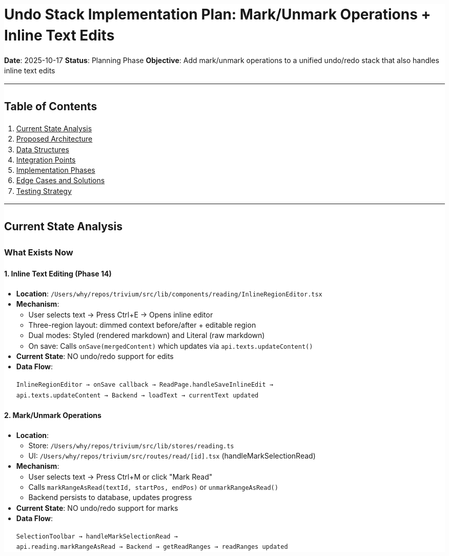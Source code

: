# Undo Stack Implementation Plan: Mark/Unmark Operations + Inline Text Edits

**Date**: 2025-10-17
**Status**: Planning Phase
**Objective**: Add mark/unmark operations to a unified undo/redo stack that also handles inline text edits

---

## Table of Contents

1. [Current State Analysis](#current-state-analysis)
2. [Proposed Architecture](#proposed-architecture)
3. [Data Structures](#data-structures)
4. [Integration Points](#integration-points)
5. [Implementation Phases](#implementation-phases)
6. [Edge Cases and Solutions](#edge-cases-and-solutions)
7. [Testing Strategy](#testing-strategy)

---

## Current State Analysis

### What Exists Now

#### 1. **Inline Text Editing (Phase 14)**
- **Location**: `/Users/why/repos/trivium/src/lib/components/reading/InlineRegionEditor.tsx`
- **Mechanism**:
  - User selects text → Press Ctrl+E → Opens inline editor
  - Three-region layout: dimmed context before/after + editable region
  - Dual modes: Styled (rendered markdown) and Literal (raw markdown)
  - On save: Calls `onSave(mergedContent)` which updates via `api.texts.updateContent()`
- **Current State**: NO undo/redo support for edits
- **Data Flow**:
  ```
  InlineRegionEditor → onSave callback → ReadPage.handleSaveInlineEdit →
  api.texts.updateContent → Backend → loadText → currentText updated
  ```

#### 2. **Mark/Unmark Operations**
- **Location**:
  - Store: `/Users/why/repos/trivium/src/lib/stores/reading.ts`
  - UI: `/Users/why/repos/trivium/src/routes/read/[id].tsx` (handleMarkSelectionRead)
- **Mechanism**:
  - User selects text → Press Ctrl+M or click "Mark Read"
  - Calls `markRangeAsRead(textId, startPos, endPos)` or `unmarkRangeAsRead()`
  - Backend persists to database, updates progress
- **Current State**: NO undo/redo support for marks
- **Data Flow**:
  ```
  SelectionToolbar → handleMarkSelectionRead →
  api.reading.markRangeAsRead → Backend → getReadRanges → readRanges updated
  ```
